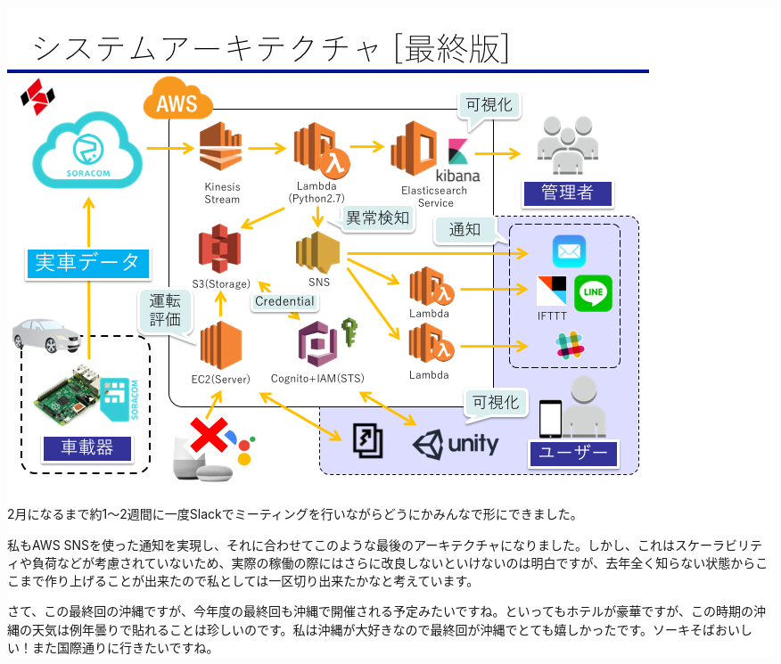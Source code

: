 ![](https://raw.githubusercontent.com/himitu23/blog_article/master/20180401_SecHack365まとめ/img/sys_archi_final.png "")

2月になるまで約1〜2週間に一度Slackでミーティングを行いながらどうにかみんなで形にできました。

私もAWS SNSを使った通知を実現し、それに合わせてこのような最後のアーキテクチャになりました。しかし、これはスケーラビリティや負荷などが考慮されていないため、実際の稼働の際にはさらに改良しないといけないのは明白ですが、去年全く知らない状態からここまで作り上げることが出来たので私としては一区切り出来たかなと考えています。

さて、この最終回の沖縄ですが、今年度の最終回も沖縄で開催される予定みたいですね。といってもホテルが豪華ですが、この時期の沖縄の天気は例年曇りで貼れることは珍しいのです。私は沖縄が大好きなので最終回が沖縄でとても嬉しかったです。ソーキそばおいしい！また国際通りに行きたいですね。
